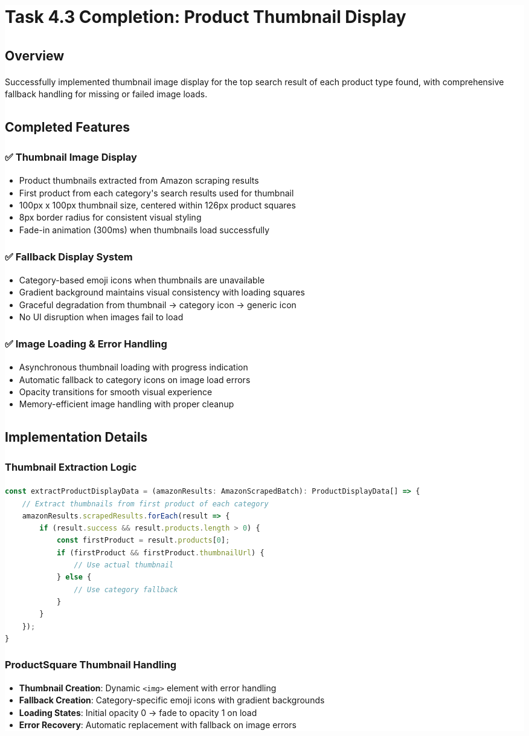 # Task 4.3 Completion: Product Thumbnail Display

## Overview
Successfully implemented thumbnail image display for the top search result of each product type found, with comprehensive fallback handling for missing or failed image loads.

## Completed Features

### ✅ Thumbnail Image Display
- Product thumbnails extracted from Amazon scraping results
- First product from each category's search results used for thumbnail
- 100px x 100px thumbnail size, centered within 126px product squares
- 8px border radius for consistent visual styling
- Fade-in animation (300ms) when thumbnails load successfully

### ✅ Fallback Display System
- Category-based emoji icons when thumbnails are unavailable
- Gradient background maintains visual consistency with loading squares
- Graceful degradation from thumbnail → category icon → generic icon
- No UI disruption when images fail to load

### ✅ Image Loading & Error Handling
- Asynchronous thumbnail loading with progress indication
- Automatic fallback to category icons on image load errors
- Opacity transitions for smooth visual experience
- Memory-efficient image handling with proper cleanup

## Implementation Details

### Thumbnail Extraction Logic
```typescript
const extractProductDisplayData = (amazonResults: AmazonScrapedBatch): ProductDisplayData[] => {
    // Extract thumbnails from first product of each category
    amazonResults.scrapedResults.forEach(result => {
        if (result.success && result.products.length > 0) {
            const firstProduct = result.products[0];
            if (firstProduct && firstProduct.thumbnailUrl) {
                // Use actual thumbnail
            } else {
                // Use category fallback
            }
        }
    });
}
```

### ProductSquare Thumbnail Handling
- **Thumbnail Creation**: Dynamic `<img>` element with error handling
- **Fallback Creation**: Category-specific emoji icons with gradient backgrounds
- **Loading States**: Initial opacity 0 → fade to opacity 1 on load
- **Error Recovery**: Automatic replacement with fallback on image errors
